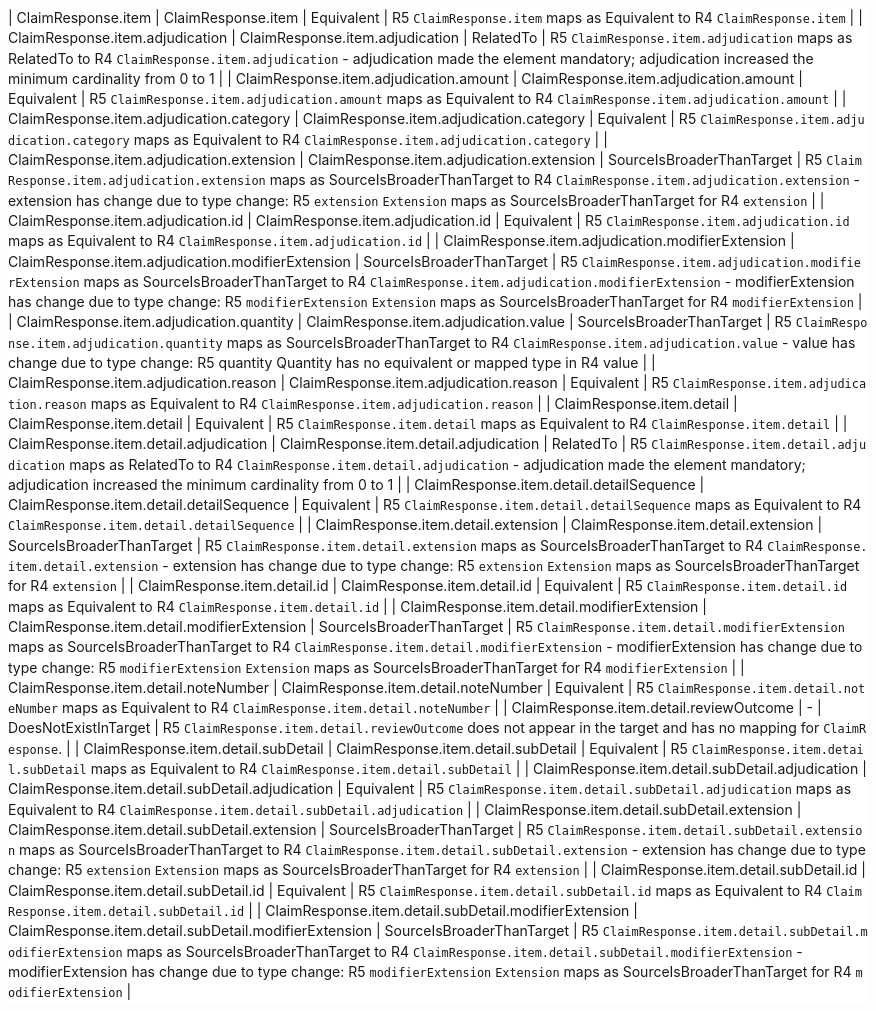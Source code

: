 | ClaimResponse.item | ClaimResponse.item | Equivalent | R5 `ClaimResponse.item` maps as Equivalent to R4 `ClaimResponse.item` |
| ClaimResponse.item.adjudication | ClaimResponse.item.adjudication | RelatedTo | R5 `ClaimResponse.item.adjudication` maps as RelatedTo to R4 `ClaimResponse.item.adjudication` - adjudication made the element mandatory; adjudication increased the minimum cardinality from 0 to 1 |
| ClaimResponse.item.adjudication.amount | ClaimResponse.item.adjudication.amount | Equivalent | R5 `ClaimResponse.item.adjudication.amount` maps as Equivalent to R4 `ClaimResponse.item.adjudication.amount` |
| ClaimResponse.item.adjudication.category | ClaimResponse.item.adjudication.category | Equivalent | R5 `ClaimResponse.item.adjudication.category` maps as Equivalent to R4 `ClaimResponse.item.adjudication.category` |
| ClaimResponse.item.adjudication.extension | ClaimResponse.item.adjudication.extension | SourceIsBroaderThanTarget | R5 `ClaimResponse.item.adjudication.extension` maps as SourceIsBroaderThanTarget to R4 `ClaimResponse.item.adjudication.extension` - extension has change due to type change: R5 `extension` `Extension` maps as SourceIsBroaderThanTarget for R4 `extension` |
| ClaimResponse.item.adjudication.id | ClaimResponse.item.adjudication.id | Equivalent | R5 `ClaimResponse.item.adjudication.id` maps as Equivalent to R4 `ClaimResponse.item.adjudication.id` |
| ClaimResponse.item.adjudication.modifierExtension | ClaimResponse.item.adjudication.modifierExtension | SourceIsBroaderThanTarget | R5 `ClaimResponse.item.adjudication.modifierExtension` maps as SourceIsBroaderThanTarget to R4 `ClaimResponse.item.adjudication.modifierExtension` - modifierExtension has change due to type change: R5 `modifierExtension` `Extension` maps as SourceIsBroaderThanTarget for R4 `modifierExtension` |
| ClaimResponse.item.adjudication.quantity | ClaimResponse.item.adjudication.value | SourceIsBroaderThanTarget | R5 `ClaimResponse.item.adjudication.quantity` maps as SourceIsBroaderThanTarget to R4 `ClaimResponse.item.adjudication.value` - value has change due to type change: R5 quantity Quantity has no equivalent or mapped type in R4 value |
| ClaimResponse.item.adjudication.reason | ClaimResponse.item.adjudication.reason | Equivalent | R5 `ClaimResponse.item.adjudication.reason` maps as Equivalent to R4 `ClaimResponse.item.adjudication.reason` |
| ClaimResponse.item.detail | ClaimResponse.item.detail | Equivalent | R5 `ClaimResponse.item.detail` maps as Equivalent to R4 `ClaimResponse.item.detail` |
| ClaimResponse.item.detail.adjudication | ClaimResponse.item.detail.adjudication | RelatedTo | R5 `ClaimResponse.item.detail.adjudication` maps as RelatedTo to R4 `ClaimResponse.item.detail.adjudication` - adjudication made the element mandatory; adjudication increased the minimum cardinality from 0 to 1 |
| ClaimResponse.item.detail.detailSequence | ClaimResponse.item.detail.detailSequence | Equivalent | R5 `ClaimResponse.item.detail.detailSequence` maps as Equivalent to R4 `ClaimResponse.item.detail.detailSequence` |
| ClaimResponse.item.detail.extension | ClaimResponse.item.detail.extension | SourceIsBroaderThanTarget | R5 `ClaimResponse.item.detail.extension` maps as SourceIsBroaderThanTarget to R4 `ClaimResponse.item.detail.extension` - extension has change due to type change: R5 `extension` `Extension` maps as SourceIsBroaderThanTarget for R4 `extension` |
| ClaimResponse.item.detail.id | ClaimResponse.item.detail.id | Equivalent | R5 `ClaimResponse.item.detail.id` maps as Equivalent to R4 `ClaimResponse.item.detail.id` |
| ClaimResponse.item.detail.modifierExtension | ClaimResponse.item.detail.modifierExtension | SourceIsBroaderThanTarget | R5 `ClaimResponse.item.detail.modifierExtension` maps as SourceIsBroaderThanTarget to R4 `ClaimResponse.item.detail.modifierExtension` - modifierExtension has change due to type change: R5 `modifierExtension` `Extension` maps as SourceIsBroaderThanTarget for R4 `modifierExtension` |
| ClaimResponse.item.detail.noteNumber | ClaimResponse.item.detail.noteNumber | Equivalent | R5 `ClaimResponse.item.detail.noteNumber` maps as Equivalent to R4 `ClaimResponse.item.detail.noteNumber` |
| ClaimResponse.item.detail.reviewOutcome | - | DoesNotExistInTarget | R5 `ClaimResponse.item.detail.reviewOutcome` does not appear in the target and has no mapping for `ClaimResponse`. |
| ClaimResponse.item.detail.subDetail | ClaimResponse.item.detail.subDetail | Equivalent | R5 `ClaimResponse.item.detail.subDetail` maps as Equivalent to R4 `ClaimResponse.item.detail.subDetail` |
| ClaimResponse.item.detail.subDetail.adjudication | ClaimResponse.item.detail.subDetail.adjudication | Equivalent | R5 `ClaimResponse.item.detail.subDetail.adjudication` maps as Equivalent to R4 `ClaimResponse.item.detail.subDetail.adjudication` |
| ClaimResponse.item.detail.subDetail.extension | ClaimResponse.item.detail.subDetail.extension | SourceIsBroaderThanTarget | R5 `ClaimResponse.item.detail.subDetail.extension` maps as SourceIsBroaderThanTarget to R4 `ClaimResponse.item.detail.subDetail.extension` - extension has change due to type change: R5 `extension` `Extension` maps as SourceIsBroaderThanTarget for R4 `extension` |
| ClaimResponse.item.detail.subDetail.id | ClaimResponse.item.detail.subDetail.id | Equivalent | R5 `ClaimResponse.item.detail.subDetail.id` maps as Equivalent to R4 `ClaimResponse.item.detail.subDetail.id` |
| ClaimResponse.item.detail.subDetail.modifierExtension | ClaimResponse.item.detail.subDetail.modifierExtension | SourceIsBroaderThanTarget | R5 `ClaimResponse.item.detail.subDetail.modifierExtension` maps as SourceIsBroaderThanTarget to R4 `ClaimResponse.item.detail.subDetail.modifierExtension` - modifierExtension has change due to type change: R5 `modifierExtension` `Extension` maps as SourceIsBroaderThanTarget for R4 `modifierExtension` |